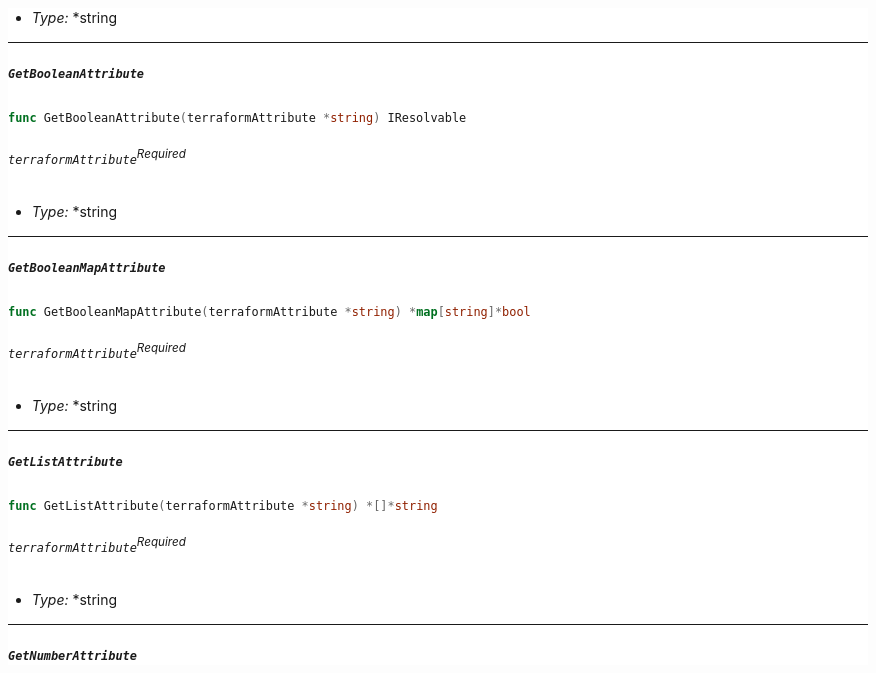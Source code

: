 - *Type:* *string

---

##### `GetBooleanAttribute` <a name="GetBooleanAttribute" id="@cdktf/provider-cloudflare.callsSfuApp.CallsSfuApp.getBooleanAttribute"></a>

```go
func GetBooleanAttribute(terraformAttribute *string) IResolvable
```

###### `terraformAttribute`<sup>Required</sup> <a name="terraformAttribute" id="@cdktf/provider-cloudflare.callsSfuApp.CallsSfuApp.getBooleanAttribute.parameter.terraformAttribute"></a>

- *Type:* *string

---

##### `GetBooleanMapAttribute` <a name="GetBooleanMapAttribute" id="@cdktf/provider-cloudflare.callsSfuApp.CallsSfuApp.getBooleanMapAttribute"></a>

```go
func GetBooleanMapAttribute(terraformAttribute *string) *map[string]*bool
```

###### `terraformAttribute`<sup>Required</sup> <a name="terraformAttribute" id="@cdktf/provider-cloudflare.callsSfuApp.CallsSfuApp.getBooleanMapAttribute.parameter.terraformAttribute"></a>

- *Type:* *string

---

##### `GetListAttribute` <a name="GetListAttribute" id="@cdktf/provider-cloudflare.callsSfuApp.CallsSfuApp.getListAttribute"></a>

```go
func GetListAttribute(terraformAttribute *string) *[]*string
```

###### `terraformAttribute`<sup>Required</sup> <a name="terraformAttribute" id="@cdktf/provider-cloudflare.callsSfuApp.CallsSfuApp.getListAttribute.parameter.terraformAttribute"></a>

- *Type:* *string

---

##### `GetNumberAttribute` <a name="GetNumberAttribute" id="@cdktf/provider-cloudflare.callsSfuApp.CallsSfuApp.getNumberAttribute"></a>
